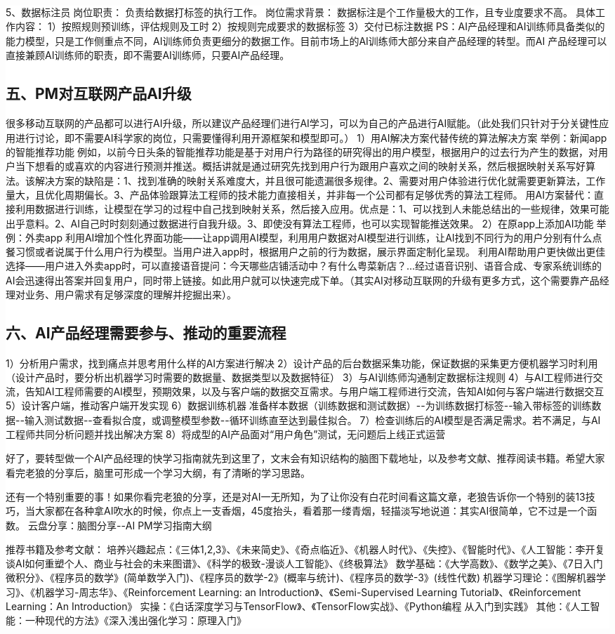 5、数据标注员
岗位职责：
负责给数据打标签的执行工作。
岗位需求背景：
数据标注是个工作量极大的工作，且专业度要求不高。
具体工作内容：
1）按照规则预训练，评估规则及工时
2）按规则完成要求的数据标签
3）交付已标注数据
PS：AI产品经理和AI训练师具备类似的能力模型，只是工作侧重点不同，AI训练师负责更细分的数据工作。目前市场上的AI训练师大部分来自产品经理的转型。而AI 产品经理可以直接兼顾AI训练师的职责，即不需要AI训练师，只要AI产品经理。

## 五、PM对互联网产品AI升级
很多移动互联网的产品都可以进行AI升级，所以建议产品经理们进行AI学习，可以为自己的产品进行AI赋能。（此处我们只针对于分关键性应用进行讨论，即不需要AI科学家的岗位，只需要懂得利用开源框架和模型即可。）
1）用AI解决方案代替传统的算法解决方案
举例：新闻app的智能推荐功能
例如，以前今日头条的智能推荐功能是基于对用户行为路径的研究得出的用户模型，根据用户的过去行为产生的数据，对用户当下想看的或喜欢的内容进行预测并推送。概括讲就是通过研究先找到用户行为跟用户喜欢之间的映射关系，然后根据映射关系写好算法。该解决方案的缺陷是：1、找到准确的映射关系难度大，并且很可能遗漏很多规律。2、需要对用户体验进行优化就需要更新算法，工作量大，且优化周期偏长。3、产品体验跟算法工程师的技术能力直接相关，并非每一个公司都有足够优秀的算法工程师。
用AI方案替代：直接利用数据进行训练，让模型在学习的过程中自己找到映射关系，然后接入应用。优点是：1、可以找到人未能总结出的一些规律，效果可能出乎意料。2、AI自己时时刻刻通过数据进行自我升级。3、即使没有算法工程师，也可以实现智能推送效果。
2）在原app上添加AI功能
举例：外卖app
利用AI增加个性化界面功能——让app调用AI模型，利用用户数据对AI模型进行训练，让AI找到不同行为的用户分别有什么点餐习惯或者说属于什么用户行为模型。当用户进入app时，根据用户之前的行为数据，展示界面定制化呈现。
利用AI帮助用户更快做出更佳选择——用户进入外卖app时，可以直接语音提问：今天哪些店铺活动中？有什么粤菜新店？...经过语音识别、语音合成、专家系统训练的AI会迅速得出答案并回复用户，同时带上链接。如此用户就可以快速完成下单。（其实AI对移动互联网的升级有更多方式，这个需要靠产品经理对业务、用户需求有足够深度的理解并挖掘出来）。


## 六、AI产品经理需要参与、推动的重要流程
1）分析用户需求，找到痛点并思考用什么样的AI方案进行解决
2）设计产品的后台数据采集功能，保证数据的采集更方便机器学习时利用（设计产品时，要分析出机器学习时需要的数据量、数据类型以及数据特征）
3）与AI训练师沟通制定数据标注规则
4）与AI工程师进行交流，告知AI工程师需要的AI模型，预期效果，以及与客户端的数据交互需求。与用户端工程师进行交流，告知AI如何与客户端进行数据交互
5）设计客户端，推动客户端开发实现
6）数据训练机器
准备样本数据（训练数据和测试数据）--为训练数据打标签--输入带标签的训练数据--输入测试数据--查看拟合度，或调整模型参数--循环训练直至达到最佳拟合。
7）检查训练后的AI模型是否满足需求。若不满足，与AI工程师共同分析问题并找出解决方案
8）将成型的AI产品面对“用户角色”测试，无问题后上线正式运营

好了，要转型做一个AI产品经理的快学习指南就先到这里了，文末会有知识结构的脑图下载地址，以及参考文献、推荐阅读书籍。希望大家看完老狼的分享后，脑里可形成一个学习大纲，有了清晰的学习思路。

还有一个特别重要的事！如果你看完老狼的分享，还是对AI一无所知，为了让你没有白花时间看这篇文章，老狼告诉你一个特别的装13技巧，当大家都在各种拿AI吹水的时候，你点上一支香烟，45度抬头，看着那一缕青烟，轻描淡写地说道：其实AI很简单，它不过是一个函数。
云盘分享：脑图分享--AI PM学习指南大纲

推荐书籍及参考文献：
培养兴趣起点：《三体1,2,3》、《未来简史》、《奇点临近》、《机器人时代》、《失控》、《智能时代》、《人工智能：李开复谈AI如何重塑个人、商业与社会的未来图谱》、《科学的极致-漫谈人工智能》、《终极算法》
数学基础：《大学高数》、《数学之美》、《7日入门微积分》、《程序员的数学》(简单数学入门)、《程序员的数学-2》(概率与统计)、《程序员的数学-3》(线性代数)
机器学习理论：《图解机器学习》、《机器学习-周志华》、《Reinforcement Learning: an Introduction》、《Semi-Supervised Learning Tutorial》、《Reinforcement Learning：An Introduction》
实操：《白话深度学习与TensorFlow》、《TensorFlow实战》、《Python编程 从入门到实践》
其他：《人工智能：一种现代的方法》《深入浅出强化学习：原理入门》




